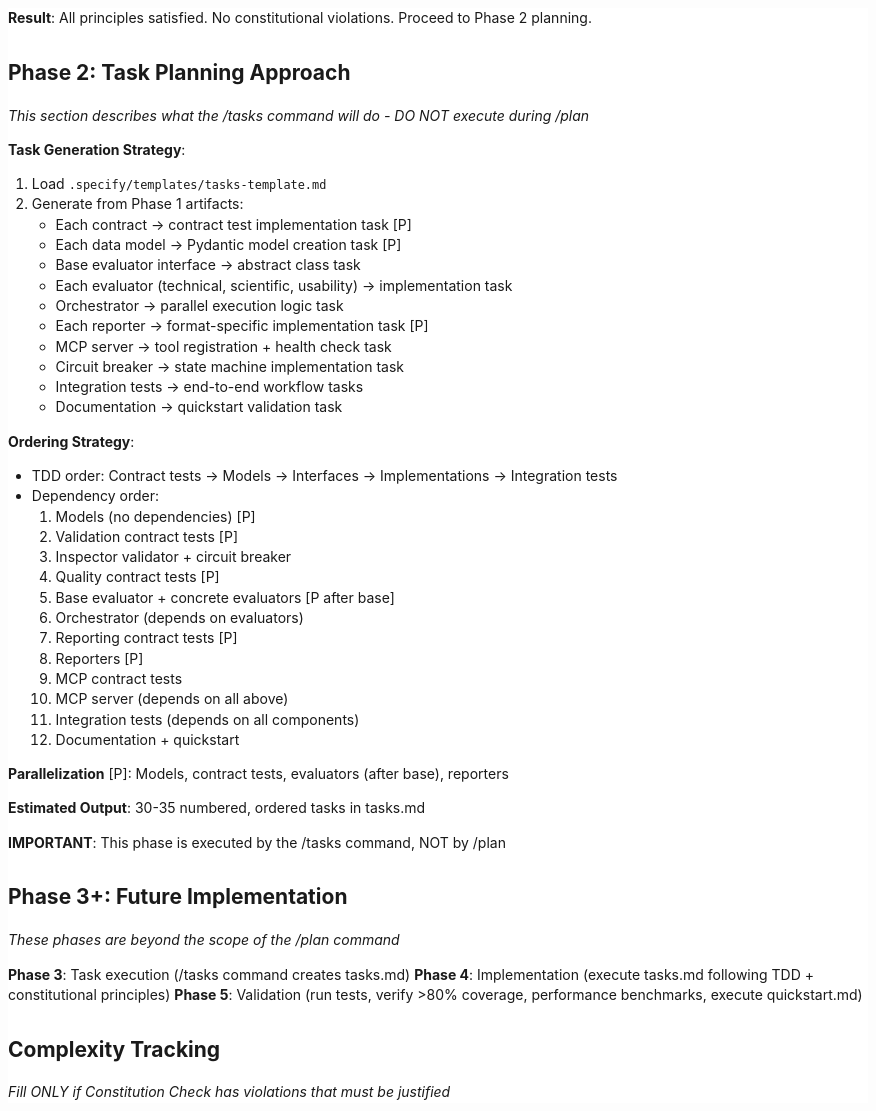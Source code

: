 **Result**: All principles satisfied. No constitutional violations. Proceed to Phase 2 planning.

## Phase 2: Task Planning Approach
*This section describes what the /tasks command will do - DO NOT execute during /plan*

**Task Generation Strategy**:
1. Load `.specify/templates/tasks-template.md`
2. Generate from Phase 1 artifacts:
   - Each contract → contract test implementation task [P]
   - Each data model → Pydantic model creation task [P]
   - Base evaluator interface → abstract class task
   - Each evaluator (technical, scientific, usability) → implementation task
   - Orchestrator → parallel execution logic task
   - Each reporter → format-specific implementation task [P]
   - MCP server → tool registration + health check task
   - Circuit breaker → state machine implementation task
   - Integration tests → end-to-end workflow tasks
   - Documentation → quickstart validation task

**Ordering Strategy**:
- TDD order: Contract tests → Models → Interfaces → Implementations → Integration tests
- Dependency order:
  1. Models (no dependencies) [P]
  2. Validation contract tests [P]
  3. Inspector validator + circuit breaker
  4. Quality contract tests [P]
  5. Base evaluator + concrete evaluators [P after base]
  6. Orchestrator (depends on evaluators)
  7. Reporting contract tests [P]
  8. Reporters [P]
  9. MCP contract tests
  10. MCP server (depends on all above)
  11. Integration tests (depends on all components)
  12. Documentation + quickstart

**Parallelization** [P]: Models, contract tests, evaluators (after base), reporters

**Estimated Output**: 30-35 numbered, ordered tasks in tasks.md

**IMPORTANT**: This phase is executed by the /tasks command, NOT by /plan

## Phase 3+: Future Implementation
*These phases are beyond the scope of the /plan command*

**Phase 3**: Task execution (/tasks command creates tasks.md)
**Phase 4**: Implementation (execute tasks.md following TDD + constitutional principles)
**Phase 5**: Validation (run tests, verify >80% coverage, performance benchmarks, execute quickstart.md)

## Complexity Tracking
*Fill ONLY if Constitution Check has violations that must be justified*
